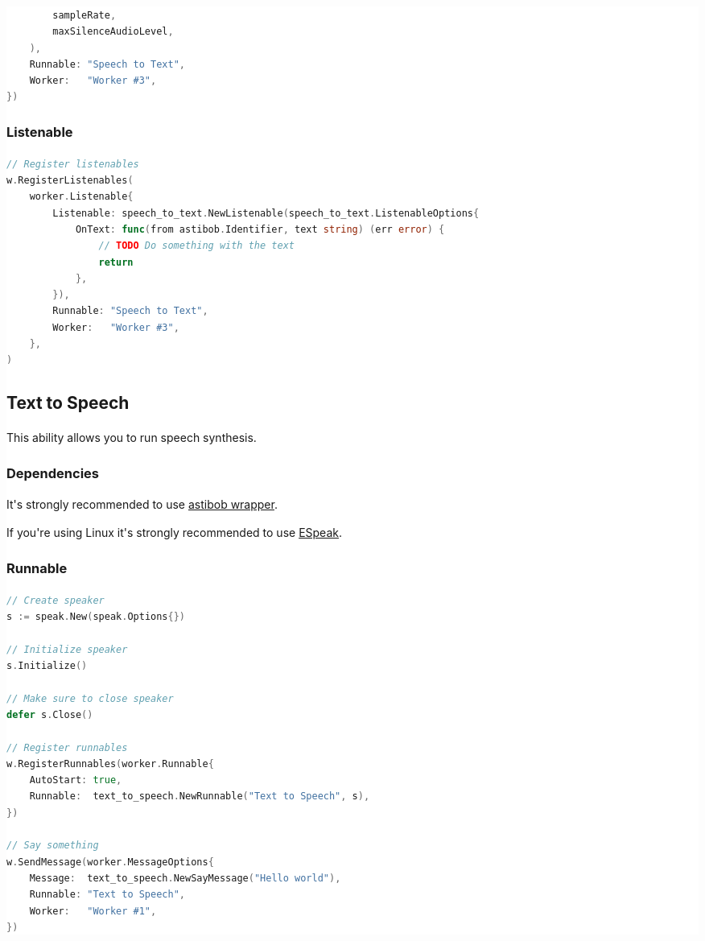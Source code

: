 ```go
        sampleRate,
        maxSilenceAudioLevel,
    ),
    Runnable: "Speech to Text",
    Worker:   "Worker #3",
})
```

### Listenable

```go
// Register listenables
w.RegisterListenables(
    worker.Listenable{
        Listenable: speech_to_text.NewListenable(speech_to_text.ListenableOptions{
            OnText: func(from astibob.Identifier, text string) (err error) {
                // TODO Do something with the text
                return
            },
        }),
        Runnable: "Speech to Text",
        Worker:   "Worker #3",
    },
)
```

## Text to Speech

This ability allows you to run speech synthesis.

### Dependencies<a name='text-to-speech-dependencies'></a>

It's strongly recommended to use [astibob wrapper](abilities/text_to_speech/speak).

If you're using Linux it's strongly recommended to use [ESpeak](http://espeak.sourceforge.net/).

### Runnable

```go
// Create speaker
s := speak.New(speak.Options{})

// Initialize speaker
s.Initialize()

// Make sure to close speaker
defer s.Close()

// Register runnables
w.RegisterRunnables(worker.Runnable{
    AutoStart: true,
    Runnable:  text_to_speech.NewRunnable("Text to Speech", s),
})

// Say something
w.SendMessage(worker.MessageOptions{
    Message:  text_to_speech.NewSayMessage("Hello world"),
    Runnable: "Text to Speech",
    Worker:   "Worker #1",
})
```
